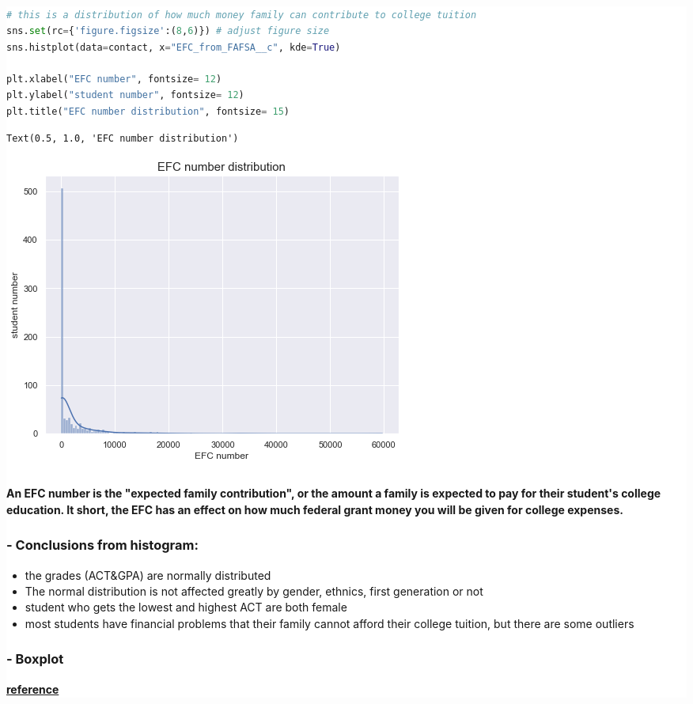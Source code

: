 

```python
# this is a distribution of how much money family can contribute to college tuition
sns.set(rc={'figure.figsize':(8,6)}) # adjust figure size
sns.histplot(data=contact, x="EFC_from_FAFSA__c", kde=True)

plt.xlabel("EFC number", fontsize= 12)
plt.ylabel("student number", fontsize= 12)
plt.title("EFC number distribution", fontsize= 15)
```




    Text(0.5, 1.0, 'EFC number distribution')




![png](output_23_1.png)


#### An EFC number is the "expected family contribution", or the amount a family is expected to pay for their student's college education. It short, the EFC has an effect on how much federal grant money you will be given for college expenses.

### - Conclusions from histogram:
- the grades (ACT&GPA) are normally distributed
- The normal distribution is not affected greatly by gender, ethnics, first generation or not
- student who gets the lowest and highest ACT are both female
- most students have financial problems that their family cannot afford their college tuition, but there are some outliers

### - Boxplot
__[reference](https://seaborn.pydata.org/generated/seaborn.boxplot.html)__
